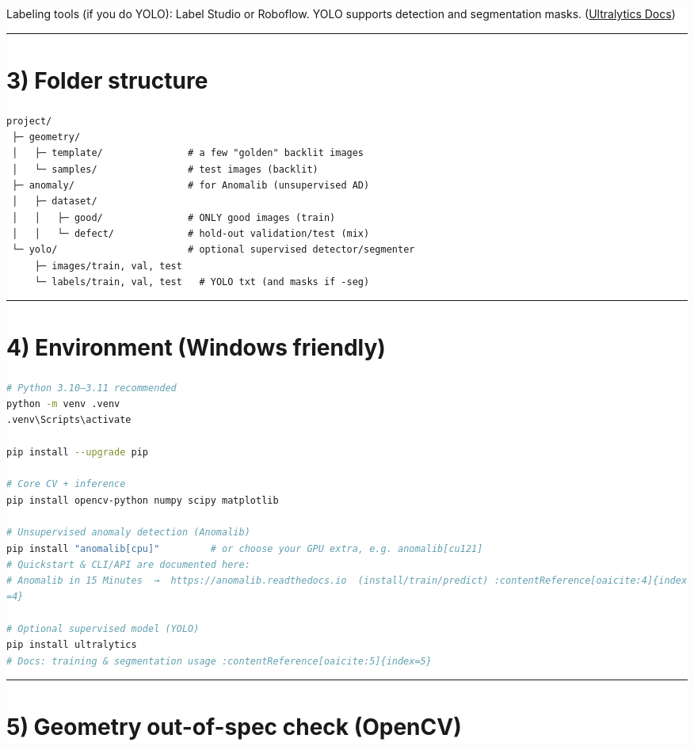 Labeling tools (if you do YOLO): Label Studio or Roboflow. YOLO supports detection and segmentation masks. ([Ultralytics Docs](https://docs.ultralytics.com/tasks/segment/?utm_source=chatgpt.com))

---

# 3) Folder structure

```
project/
 ├─ geometry/
 │   ├─ template/               # a few "golden" backlit images
 │   └─ samples/                # test images (backlit)
 ├─ anomaly/                    # for Anomalib (unsupervised AD)
 │   ├─ dataset/
 │   │   ├─ good/               # ONLY good images (train)
 │   │   └─ defect/             # hold-out validation/test (mix)
 └─ yolo/                       # optional supervised detector/segmenter
     ├─ images/train, val, test
     └─ labels/train, val, test   # YOLO txt (and masks if -seg)

```

---

# 4) Environment (Windows friendly)

```bash
# Python 3.10–3.11 recommended
python -m venv .venv
.venv\Scripts\activate

pip install --upgrade pip

# Core CV + inference
pip install opencv-python numpy scipy matplotlib

# Unsupervised anomaly detection (Anomalib)
pip install "anomalib[cpu]"         # or choose your GPU extra, e.g. anomalib[cu121]
# Quickstart & CLI/API are documented here:
# Anomalib in 15 Minutes  →  https://anomalib.readthedocs.io  (install/train/predict) :contentReference[oaicite:4]{index=4}

# Optional supervised model (YOLO)
pip install ultralytics
# Docs: training & segmentation usage :contentReference[oaicite:5]{index=5}

```

---

# 5) Geometry out-of-spec check (OpenCV)
